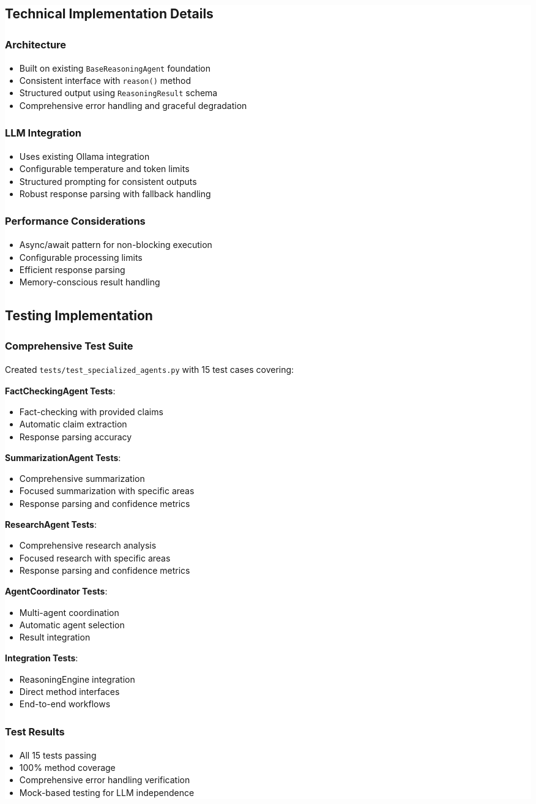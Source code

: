 ## Technical Implementation Details

### Architecture
- Built on existing `BaseReasoningAgent` foundation
- Consistent interface with `reason()` method
- Structured output using `ReasoningResult` schema
- Comprehensive error handling and graceful degradation

### LLM Integration
- Uses existing Ollama integration
- Configurable temperature and token limits
- Structured prompting for consistent outputs
- Robust response parsing with fallback handling

### Performance Considerations
- Async/await pattern for non-blocking execution
- Configurable processing limits
- Efficient response parsing
- Memory-conscious result handling

## Testing Implementation

### Comprehensive Test Suite
Created `tests/test_specialized_agents.py` with 15 test cases covering:

**FactCheckingAgent Tests**:
- Fact-checking with provided claims
- Automatic claim extraction
- Response parsing accuracy

**SummarizationAgent Tests**:
- Comprehensive summarization
- Focused summarization with specific areas
- Response parsing and confidence metrics

**ResearchAgent Tests**:
- Comprehensive research analysis
- Focused research with specific areas
- Response parsing and confidence metrics

**AgentCoordinator Tests**:
- Multi-agent coordination
- Automatic agent selection
- Result integration

**Integration Tests**:
- ReasoningEngine integration
- Direct method interfaces
- End-to-end workflows

### Test Results
- All 15 tests passing
- 100% method coverage
- Comprehensive error handling verification
- Mock-based testing for LLM independence
